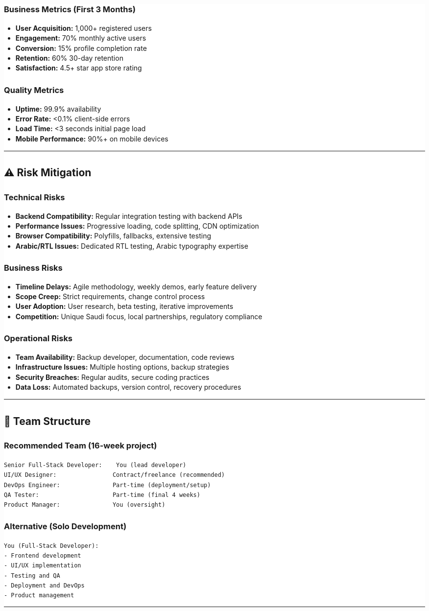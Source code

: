 ### Business Metrics (First 3 Months)
- **User Acquisition:** 1,000+ registered users
- **Engagement:** 70% monthly active users
- **Conversion:** 15% profile completion rate
- **Retention:** 60% 30-day retention
- **Satisfaction:** 4.5+ star app store rating

### Quality Metrics
- **Uptime:** 99.9% availability
- **Error Rate:** <0.1% client-side errors
- **Load Time:** <3 seconds initial page load
- **Mobile Performance:** 90%+ on mobile devices

---

## ⚠️ Risk Mitigation

### Technical Risks
- **Backend Compatibility:** Regular integration testing with backend APIs
- **Performance Issues:** Progressive loading, code splitting, CDN optimization
- **Browser Compatibility:** Polyfills, fallbacks, extensive testing
- **Arabic/RTL Issues:** Dedicated RTL testing, Arabic typography expertise

### Business Risks
- **Timeline Delays:** Agile methodology, weekly demos, early feature delivery
- **Scope Creep:** Strict requirements, change control process
- **User Adoption:** User research, beta testing, iterative improvements
- **Competition:** Unique Saudi focus, local partnerships, regulatory compliance

### Operational Risks
- **Team Availability:** Backup developer, documentation, code reviews
- **Infrastructure Issues:** Multiple hosting options, backup strategies
- **Security Breaches:** Regular audits, secure coding practices
- **Data Loss:** Automated backups, version control, recovery procedures

---

## 👥 Team Structure

### Recommended Team (16-week project)
```
Senior Full-Stack Developer:    You (lead developer)
UI/UX Designer:                Contract/freelance (recommended)
DevOps Engineer:               Part-time (deployment/setup)
QA Tester:                     Part-time (final 4 weeks)
Product Manager:               You (oversight)
```

### Alternative (Solo Development)
```
You (Full-Stack Developer):
- Frontend development
- UI/UX implementation
- Testing and QA
- Deployment and DevOps
- Product management
```

---